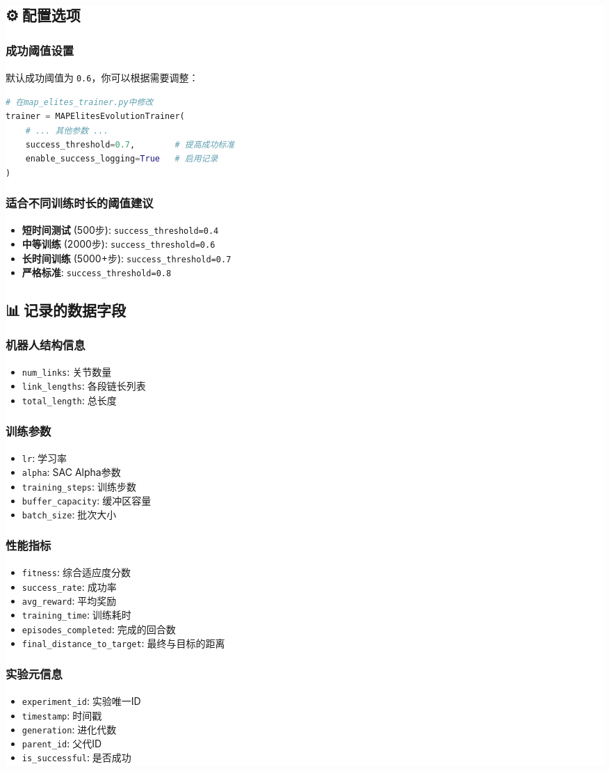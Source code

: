 ## ⚙️ 配置选项

### 成功阈值设置

默认成功阈值为 `0.6`，你可以根据需要调整：

```python
# 在map_elites_trainer.py中修改
trainer = MAPElitesEvolutionTrainer(
    # ... 其他参数 ...
    success_threshold=0.7,        # 提高成功标准
    enable_success_logging=True   # 启用记录
)
```

### 适合不同训练时长的阈值建议

- **短时间测试** (500步): `success_threshold=0.4`
- **中等训练** (2000步): `success_threshold=0.6`
- **长时间训练** (5000+步): `success_threshold=0.7`
- **严格标准**: `success_threshold=0.8`

## 📊 记录的数据字段

### 机器人结构信息
- `num_links`: 关节数量
- `link_lengths`: 各段链长列表
- `total_length`: 总长度

### 训练参数
- `lr`: 学习率
- `alpha`: SAC Alpha参数
- `training_steps`: 训练步数
- `buffer_capacity`: 缓冲区容量
- `batch_size`: 批次大小

### 性能指标
- `fitness`: 综合适应度分数
- `success_rate`: 成功率
- `avg_reward`: 平均奖励
- `training_time`: 训练耗时
- `episodes_completed`: 完成的回合数
- `final_distance_to_target`: 最终与目标的距离

### 实验元信息
- `experiment_id`: 实验唯一ID
- `timestamp`: 时间戳
- `generation`: 进化代数
- `parent_id`: 父代ID
- `is_successful`: 是否成功
